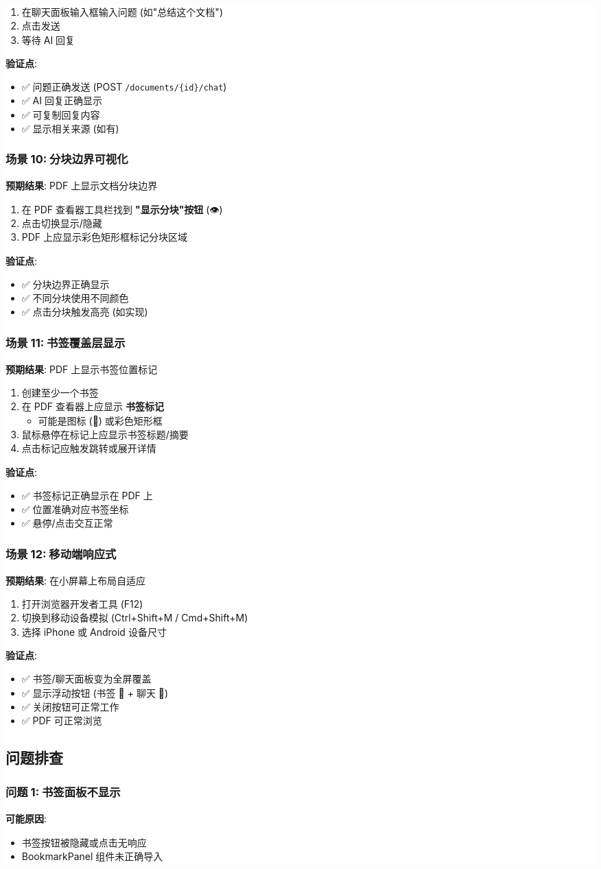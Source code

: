 1. 在聊天面板输入框输入问题 (如"总结这个文档")
2. 点击发送
3. 等待 AI 回复

**验证点**:
- ✅ 问题正确发送 (POST `/documents/{id}/chat`)
- ✅ AI 回复正确显示
- ✅ 可复制回复内容
- ✅ 显示相关来源 (如有)

### 场景 10: 分块边界可视化
**预期结果**: PDF 上显示文档分块边界

1. 在 PDF 查看器工具栏找到 **"显示分块"按钮** (👁️)
2. 点击切换显示/隐藏
3. PDF 上应显示彩色矩形框标记分块区域

**验证点**:
- ✅ 分块边界正确显示
- ✅ 不同分块使用不同颜色
- ✅ 点击分块触发高亮 (如实现)

### 场景 11: 书签覆盖层显示
**预期结果**: PDF 上显示书签位置标记

1. 创建至少一个书签
2. 在 PDF 查看器上应显示 **书签标记**
   - 可能是图标 (📌) 或彩色矩形框
3. 鼠标悬停在标记上应显示书签标题/摘要
4. 点击标记应触发跳转或展开详情

**验证点**:
- ✅ 书签标记正确显示在 PDF 上
- ✅ 位置准确对应书签坐标
- ✅ 悬停/点击交互正常

### 场景 12: 移动端响应式
**预期结果**: 在小屏幕上布局自适应

1. 打开浏览器开发者工具 (F12)
2. 切换到移动设备模拟 (Ctrl+Shift+M / Cmd+Shift+M)
3. 选择 iPhone 或 Android 设备尺寸

**验证点**:
- ✅ 书签/聊天面板变为全屏覆盖
- ✅ 显示浮动按钮 (书签 📖 + 聊天 💬)
- ✅ 关闭按钮可正常工作
- ✅ PDF 可正常浏览

## 问题排查

### 问题 1: 书签面板不显示
**可能原因**:
- 书签按钮被隐藏或点击无响应
- BookmarkPanel 组件未正确导入
